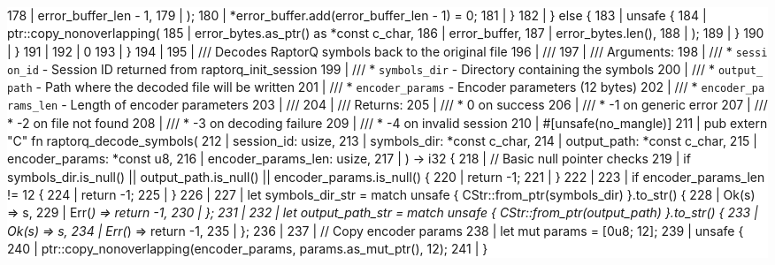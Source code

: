 178 |                 error_buffer_len - 1,
179 |             );
180 |             *error_buffer.add(error_buffer_len - 1) = 0;
181 |         }
182 |     } else {
183 |         unsafe {
184 |             ptr::copy_nonoverlapping(
185 |                 error_bytes.as_ptr() as *const c_char,
186 |                 error_buffer,
187 |                 error_bytes.len(),
188 |             );
189 |         }
190 |     }
191 | 
192 |     0
193 | }
194 | 
195 | /// Decodes RaptorQ symbols back to the original file
196 | ///
197 | /// Arguments:
198 | /// * `session_id` - Session ID returned from raptorq_init_session
199 | /// * `symbols_dir` - Directory containing the symbols
200 | /// * `output_path` - Path where the decoded file will be written
201 | /// * `encoder_params` - Encoder parameters (12 bytes)
202 | /// * `encoder_params_len` - Length of encoder parameters
203 | ///
204 | /// Returns:
205 | /// * 0 on success
206 | /// * -1 on generic error
207 | /// * -2 on file not found
208 | /// * -3 on decoding failure
209 | /// * -4 on invalid session
210 | #[unsafe(no_mangle)]
211 | pub extern "C" fn raptorq_decode_symbols(
212 |     session_id: usize,
213 |     symbols_dir: *const c_char,
214 |     output_path: *const c_char,
215 |     encoder_params: *const u8,
216 |     encoder_params_len: usize,
217 | ) -> i32 {
218 |     // Basic null pointer checks
219 |     if symbols_dir.is_null() || output_path.is_null() || encoder_params.is_null() {
220 |         return -1;
221 |     }
222 | 
223 |     if encoder_params_len != 12 {
224 |         return -1;
225 |     }
226 | 
227 |     let symbols_dir_str = match unsafe { CStr::from_ptr(symbols_dir) }.to_str() {
228 |         Ok(s) => s,
229 |         Err(_) => return -1,
230 |     };
231 | 
232 |     let output_path_str = match unsafe { CStr::from_ptr(output_path) }.to_str() {
233 |         Ok(s) => s,
234 |         Err(_) => return -1,
235 |     };
236 | 
237 |     // Copy encoder params
238 |     let mut params = [0u8; 12];
239 |     unsafe {
240 |         ptr::copy_nonoverlapping(encoder_params, params.as_mut_ptr(), 12);
241 |     }
